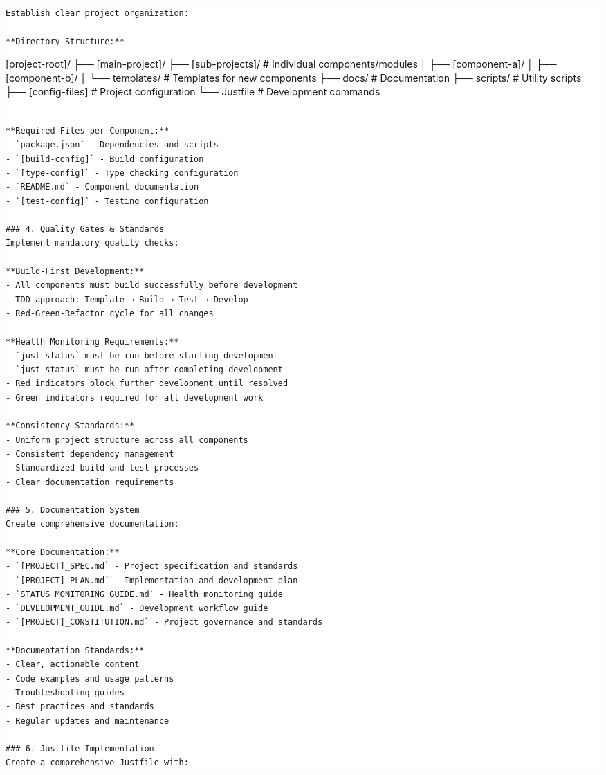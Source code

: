 ```
Establish clear project organization:

**Directory Structure:**
```

[project-root]/
├── [main-project]/
├── [sub-projects]/ # Individual components/modules
│ ├── [component-a]/
│ ├── [component-b]/
│ └── templates/ # Templates for new components
├── docs/ # Documentation
├── scripts/ # Utility scripts
├── [config-files] # Project configuration
└── Justfile # Development commands

````

**Required Files per Component:**
- `package.json` - Dependencies and scripts
- `[build-config]` - Build configuration
- `[type-config]` - Type checking configuration
- `README.md` - Component documentation
- `[test-config]` - Testing configuration

### 4. Quality Gates & Standards
Implement mandatory quality checks:

**Build-First Development:**
- All components must build successfully before development
- TDD approach: Template → Build → Test → Develop
- Red-Green-Refactor cycle for all changes

**Health Monitoring Requirements:**
- `just status` must be run before starting development
- `just status` must be run after completing development
- Red indicators block further development until resolved
- Green indicators required for all development work

**Consistency Standards:**
- Uniform project structure across all components
- Consistent dependency management
- Standardized build and test processes
- Clear documentation requirements

### 5. Documentation System
Create comprehensive documentation:

**Core Documentation:**
- `[PROJECT]_SPEC.md` - Project specification and standards
- `[PROJECT]_PLAN.md` - Implementation and development plan
- `STATUS_MONITORING_GUIDE.md` - Health monitoring guide
- `DEVELOPMENT_GUIDE.md` - Development workflow guide
- `[PROJECT]_CONSTITUTION.md` - Project governance and standards

**Documentation Standards:**
- Clear, actionable content
- Code examples and usage patterns
- Troubleshooting guides
- Best practices and standards
- Regular updates and maintenance

### 6. Justfile Implementation
Create a comprehensive Justfile with:
````